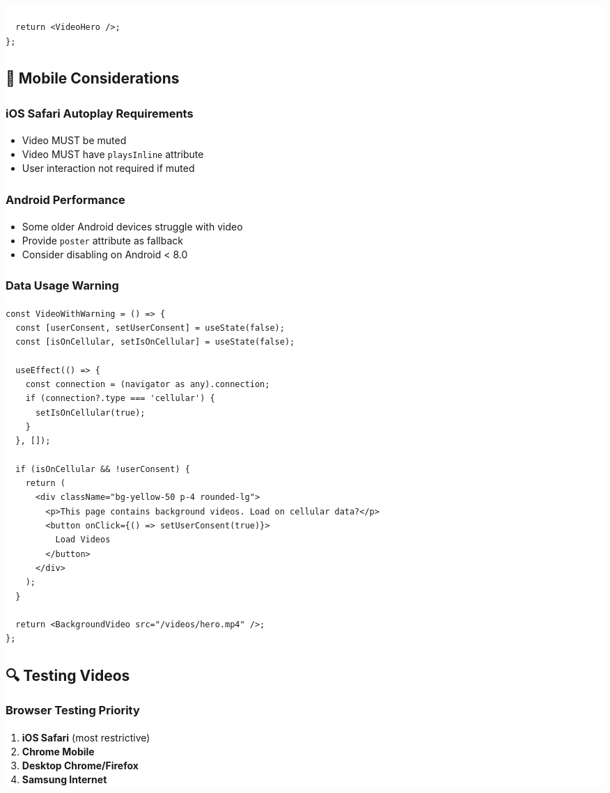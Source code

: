 ```tsx
  
  return <VideoHero />;
};
```

## 📱 Mobile Considerations

### iOS Safari Autoplay Requirements
- Video MUST be muted
- Video MUST have `playsInline` attribute
- User interaction not required if muted

### Android Performance
- Some older Android devices struggle with video
- Provide `poster` attribute as fallback
- Consider disabling on Android < 8.0

### Data Usage Warning
```tsx
const VideoWithWarning = () => {
  const [userConsent, setUserConsent] = useState(false);
  const [isOnCellular, setIsOnCellular] = useState(false);
  
  useEffect(() => {
    const connection = (navigator as any).connection;
    if (connection?.type === 'cellular') {
      setIsOnCellular(true);
    }
  }, []);
  
  if (isOnCellular && !userConsent) {
    return (
      <div className="bg-yellow-50 p-4 rounded-lg">
        <p>This page contains background videos. Load on cellular data?</p>
        <button onClick={() => setUserConsent(true)}>
          Load Videos
        </button>
      </div>
    );
  }
  
  return <BackgroundVideo src="/videos/hero.mp4" />;
};
```

## 🔍 Testing Videos

### Browser Testing Priority
1. **iOS Safari** (most restrictive)
2. **Chrome Mobile**
3. **Desktop Chrome/Firefox**
4. **Samsung Internet**

